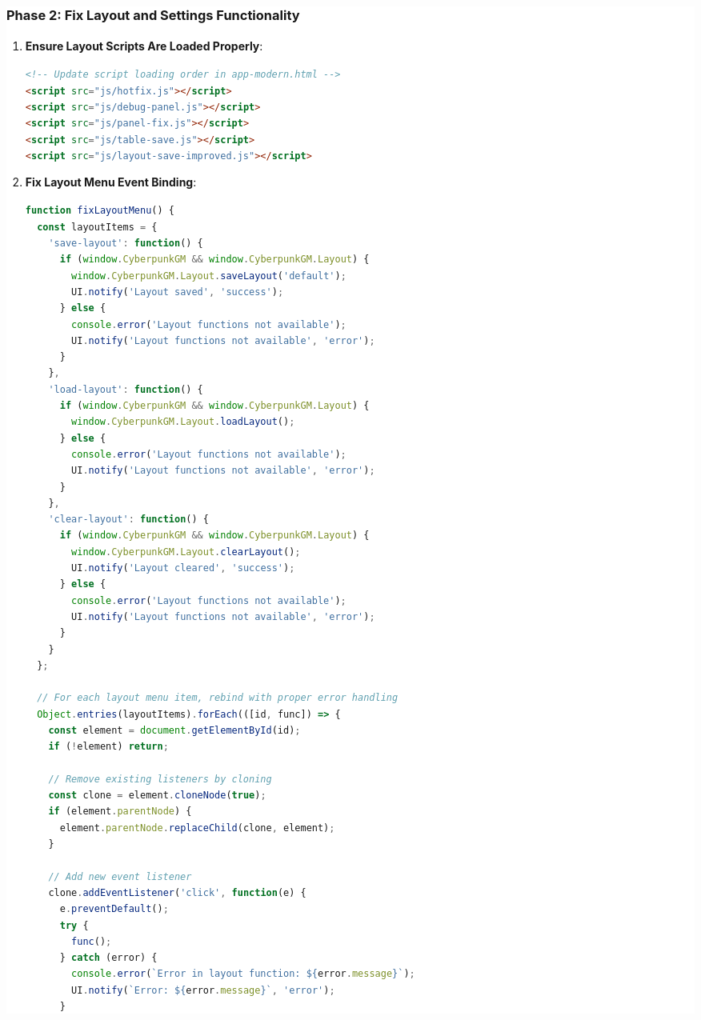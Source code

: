 ### Phase 2: Fix Layout and Settings Functionality

1. **Ensure Layout Scripts Are Loaded Properly**:
   ```html
   <!-- Update script loading order in app-modern.html -->
   <script src="js/hotfix.js"></script>
   <script src="js/debug-panel.js"></script>
   <script src="js/panel-fix.js"></script>
   <script src="js/table-save.js"></script>
   <script src="js/layout-save-improved.js"></script>
   ```

2. **Fix Layout Menu Event Binding**:
   ```javascript
   function fixLayoutMenu() {
     const layoutItems = {
       'save-layout': function() { 
         if (window.CyberpunkGM && window.CyberpunkGM.Layout) {
           window.CyberpunkGM.Layout.saveLayout('default');
           UI.notify('Layout saved', 'success');
         } else {
           console.error('Layout functions not available');
           UI.notify('Layout functions not available', 'error');
         }
       },
       'load-layout': function() {
         if (window.CyberpunkGM && window.CyberpunkGM.Layout) {
           window.CyberpunkGM.Layout.loadLayout();
         } else {
           console.error('Layout functions not available');
           UI.notify('Layout functions not available', 'error');
         }
       },
       'clear-layout': function() {
         if (window.CyberpunkGM && window.CyberpunkGM.Layout) {
           window.CyberpunkGM.Layout.clearLayout();
           UI.notify('Layout cleared', 'success');
         } else {
           console.error('Layout functions not available');
           UI.notify('Layout functions not available', 'error');
         }
       }
     };
     
     // For each layout menu item, rebind with proper error handling
     Object.entries(layoutItems).forEach(([id, func]) => {
       const element = document.getElementById(id);
       if (!element) return;
       
       // Remove existing listeners by cloning
       const clone = element.cloneNode(true);
       if (element.parentNode) {
         element.parentNode.replaceChild(clone, element);
       }
       
       // Add new event listener
       clone.addEventListener('click', function(e) {
         e.preventDefault();
         try {
           func();
         } catch (error) {
           console.error(`Error in layout function: ${error.message}`);
           UI.notify(`Error: ${error.message}`, 'error');
         }
   ```